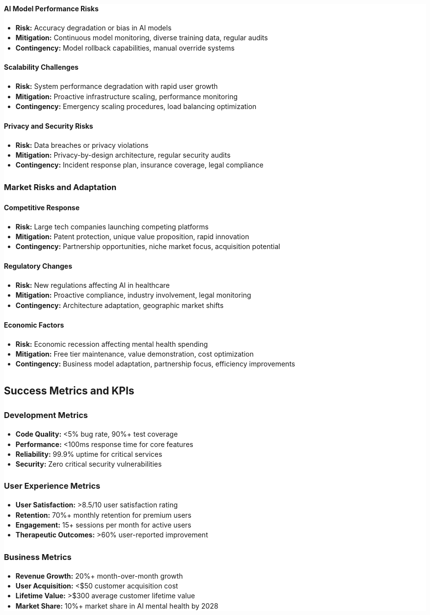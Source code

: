 #### AI Model Performance Risks
- **Risk:** Accuracy degradation or bias in AI models
- **Mitigation:** Continuous model monitoring, diverse training data, regular audits
- **Contingency:** Model rollback capabilities, manual override systems

#### Scalability Challenges
- **Risk:** System performance degradation with rapid user growth
- **Mitigation:** Proactive infrastructure scaling, performance monitoring
- **Contingency:** Emergency scaling procedures, load balancing optimization

#### Privacy and Security Risks
- **Risk:** Data breaches or privacy violations
- **Mitigation:** Privacy-by-design architecture, regular security audits
- **Contingency:** Incident response plan, insurance coverage, legal compliance

### Market Risks and Adaptation

#### Competitive Response
- **Risk:** Large tech companies launching competing platforms
- **Mitigation:** Patent protection, unique value proposition, rapid innovation
- **Contingency:** Partnership opportunities, niche market focus, acquisition potential

#### Regulatory Changes
- **Risk:** New regulations affecting AI in healthcare
- **Mitigation:** Proactive compliance, industry involvement, legal monitoring
- **Contingency:** Architecture adaptation, geographic market shifts

#### Economic Factors
- **Risk:** Economic recession affecting mental health spending
- **Mitigation:** Free tier maintenance, value demonstration, cost optimization
- **Contingency:** Business model adaptation, partnership focus, efficiency improvements

## Success Metrics and KPIs

### Development Metrics
- **Code Quality:** <5% bug rate, 90%+ test coverage
- **Performance:** <100ms response time for core features
- **Reliability:** 99.9% uptime for critical services
- **Security:** Zero critical security vulnerabilities

### User Experience Metrics
- **User Satisfaction:** >8.5/10 user satisfaction rating
- **Retention:** 70%+ monthly retention for premium users
- **Engagement:** 15+ sessions per month for active users
- **Therapeutic Outcomes:** >60% user-reported improvement

### Business Metrics
- **Revenue Growth:** 20%+ month-over-month growth
- **User Acquisition:** <$50 customer acquisition cost
- **Lifetime Value:** >$300 average customer lifetime value
- **Market Share:** 10%+ market share in AI mental health by 2028
